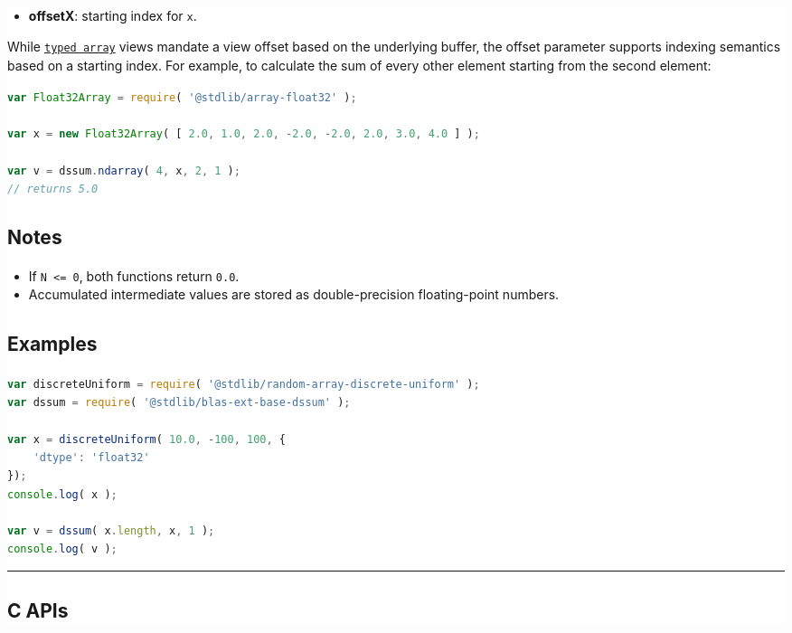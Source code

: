 -   **offsetX**: starting index for `x`.

While [`typed array`][mdn-typed-array] views mandate a view offset based on the underlying buffer, the offset parameter supports indexing semantics based on a starting index. For example, to calculate the sum of every other element starting from the second element:

```javascript
var Float32Array = require( '@stdlib/array-float32' );

var x = new Float32Array( [ 2.0, 1.0, 2.0, -2.0, -2.0, 2.0, 3.0, 4.0 ] );

var v = dssum.ndarray( 4, x, 2, 1 );
// returns 5.0
```

</section>



<section class="notes">

## Notes

-   If `N <= 0`, both functions return `0.0`.
-   Accumulated intermediate values are stored as double-precision floating-point numbers.

</section>



<section class="examples">

## Examples



```javascript
var discreteUniform = require( '@stdlib/random-array-discrete-uniform' );
var dssum = require( '@stdlib/blas-ext-base-dssum' );

var x = discreteUniform( 10.0, -100, 100, {
    'dtype': 'float32'
});
console.log( x );

var v = dssum( x.length, x, 1 );
console.log( v );
```

</section>





* * *

<section class="c">

## C APIs


[npm-image]: http://img.shields.io/npm/v/@stdlib/blas-ext-base-dssum.svg
[npm-url]: https://npmjs.org/package/@stdlib/blas-ext-base-dssum
[test-image]: https://github.com/stdlib-js/blas-ext-base-dssum/actions/workflows/test.yml/badge.svg?branch=main
[test-url]: https://github.com/stdlib-js/blas-ext-base-dssum/actions/workflows/test.yml?query=branch:main
[coverage-image]: https://img.shields.io/codecov/c/github/stdlib-js/blas-ext-base-dssum/main.svg
[coverage-url]: https://codecov.io/github/stdlib-js/blas-ext-base-dssum?branch=main
[chat-image]: https://img.shields.io/gitter/room/stdlib-js/stdlib.svg
[chat-url]: https://app.gitter.im/#/room/#stdlib-js_stdlib:gitter.im
[stdlib]: https://github.com/stdlib-js/stdlib
[stdlib-authors]: https://github.com/stdlib-js/stdlib/graphs/contributors
[umd]: https://github.com/umdjs/umd
[es-module]: https://developer.mozilla.org/en-US/docs/Web/JavaScript/Guide/Modules
[deno-url]: https://github.com/stdlib-js/blas-ext-base-dssum/tree/deno
[deno-readme]: https://github.com/stdlib-js/blas-ext-base-dssum/blob/deno/README.md
[umd-url]: https://github.com/stdlib-js/blas-ext-base-dssum/tree/umd
[umd-readme]: https://github.com/stdlib-js/blas-ext-base-dssum/blob/umd/README.md
[esm-url]: https://github.com/stdlib-js/blas-ext-base-dssum/tree/esm
[esm-readme]: https://github.com/stdlib-js/blas-ext-base-dssum/blob/esm/README.md
[branches-url]: https://github.com/stdlib-js/blas-ext-base-dssum/blob/main/branches.md
[stdlib-license]: https://raw.githubusercontent.com/stdlib-js/blas-ext-base-dssum/main/LICENSE
[@stdlib/array/float32]: https://github.com/stdlib-js/array-float32
[mdn-typed-array]: https://developer.mozilla.org/en-US/docs/Web/JavaScript/Reference/Global_Objects/TypedArray
[@stdlib/blas/ext/base/dsnansum]: https://github.com/stdlib-js/blas-ext-base-dsnansum
[@stdlib/blas/ext/base/sdssum]: https://github.com/stdlib-js/blas-ext-base-sdssum
[@stdlib/blas/ext/base/ssum]: https://github.com/stdlib-js/blas-ext-base-ssum
[@stdlib/stats/base/dsmean]: https://github.com/stdlib-js/stats-base-dsmean
